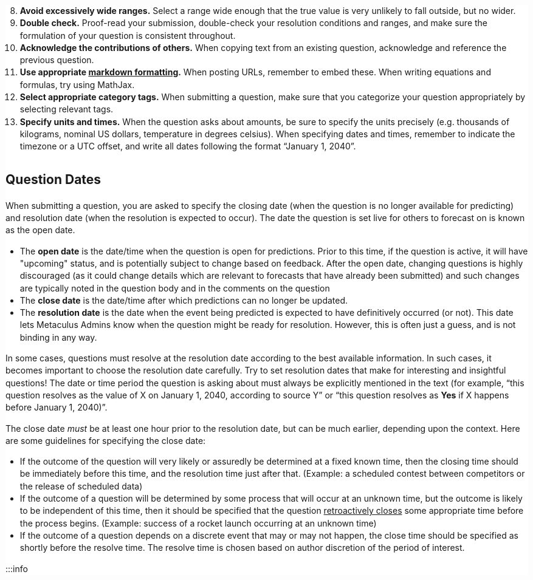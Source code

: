 8. **Avoid excessively wide ranges.** Select a range wide enough that the true value is very unlikely to fall outside, but no wider.
9. **Double check.** Proof-read your submission, double-check your resolution conditions and ranges, and make sure the formulation of your question is consistent throughout.
10. **Acknowledge the contributions of others.** When copying text from an existing question, acknowledge and reference the previous question.
11. **Use appropriate [markdown formatting](/markdown).** When posting URLs, remember to embed these. When writing equations and formulas, try using MathJax.
12. **Select appropriate category tags.** When submitting a question, make sure that you categorize your question appropriately by selecting relevant tags.
13. **Specify units and times.** When the question asks about amounts, be sure to specify the units precisely (e.g. thousands of kilograms, nominal US dollars, temperature in degrees celsius). When specifying dates and times, remember to indicate the timezone or a UTC offset, and write all dates following the format “January 1, 2040”.


## Question Dates

When submitting a question, you are asked to specify the closing date (when the question is no longer available for predicting) and resolution date (when the resolution is expected to occur). The date the question is set live for others to forecast on is known as the open date.

* The **open date** is the date/time when the question is open for predictions. Prior to this time, if the question is active, it will have "upcoming" status, and is potentially subject to change based on feedback. After the open date, changing questions is highly discouraged (as it could change details which are relevant to forecasts that have already been submitted) and such changes are typically noted in the question body and in the comments on the question
* The **close date** is the date/time after which predictions can no longer be updated.
* The **resolution date** is the date when the event being predicted is expected to have definitively occurred (or not). This date lets Metaculus Admins know when the question might be ready for resolution. However, this is often just a guess, and is not binding in any way.

In some cases, questions must resolve at the resolution date according to the best available information. In such cases, it becomes important to choose the resolution date carefully. Try to set resolution dates that make for interesting and insightful questions! The date or time period the question is asking about must always be explicitly mentioned in the text (for example, “this question resolves as the value of X on January 1, 2040, according to source Y” or “this question resolves as **Yes** if X happens before January 1, 2040)”.

The close date *must* be at least one hour prior to the resolution date, but can be much earlier, depending upon the context. Here are some guidelines for specifying the close date:

* If the outcome of the question will very likely or assuredly be determined at a fixed known time, then the closing time should be immediately before this time, and the resolution time just after that. (Example: a scheduled contest between competitors or the release of scheduled data)
* If the outcome of a question will be determined by some process that will occur at an unknown time, but the outcome is likely to be independent of this time, then it should be specified that the question [retroactively closes](/faq/question-resolution#retroactive-closure) some appropriate time before the process begins. (Example: success of a rocket launch occurring at an unknown time)
* If the outcome of a question depends on a discrete event that may or may not happen, the close time should be specified as shortly before the resolve time. The resolve time is chosen based on author discretion of the period of interest.

:::info
